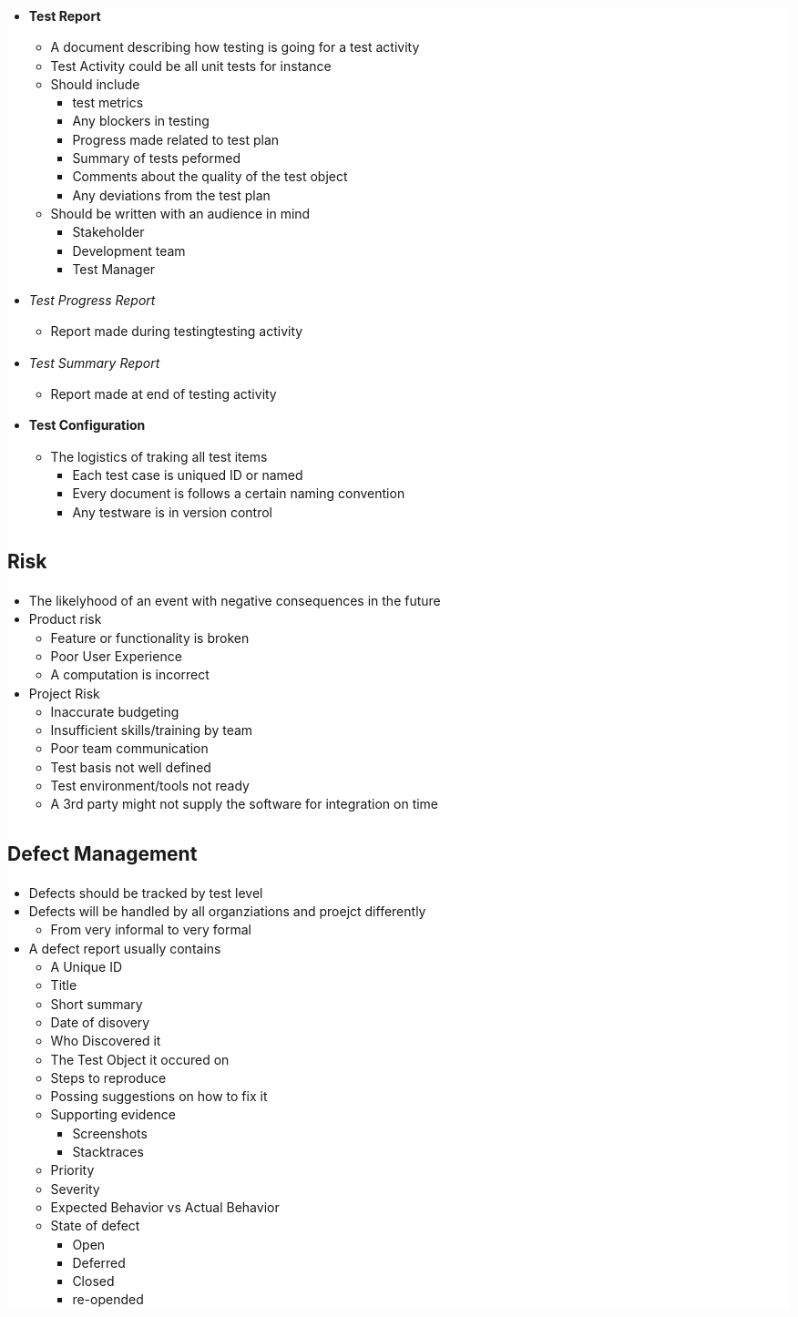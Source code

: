 - **Test Report**
  - A document describing how testing is going for a test activity
  - Test Activity could be all unit tests for instance
  - Should include 
    - test metrics
    - Any blockers in testing
    - Progress made related to test plan
     - Summary of tests peformed
    - Comments about the quality of the test object
    - Any deviations from the test plan
  - Should be written with an audience in mind
    - Stakeholder
    - Development team
    - Test Manager
- *Test Progress Report*
  - Report made during testingtesting activity
- *Test Summary Report*
  - Report made at end of testing activity

- **Test Configuration**
  - The logistics of traking all test items
    - Each test case is uniqued ID or named
    - Every document is follows a certain naming convention
    - Any testware is in version control

## Risk
- The likelyhood of an event with negative consequences in the future
- Product risk
  - Feature or functionality is broken
  - Poor User Experience
  - A computation is incorrect
- Project Risk
  - Inaccurate budgeting 
  - Insufficient skills/training by team
  - Poor team communication
  - Test basis not well defined
  - Test environment/tools not ready
  - A 3rd party might not supply the software for integration on time

## Defect Management
- Defects should be tracked by test level
- Defects will be handled by all organziations and proejct differently
  - From very informal to very formal
- A defect report usually contains
  - A Unique ID
  - Title
  - Short summary
  - Date of disovery 
  - Who Discovered it
  - The Test Object it occured on
  - Steps to reproduce
  - Possing suggestions on how to fix it
  - Supporting evidence
    - Screenshots
    - Stacktraces
  - Priority
  - Severity
  - Expected Behavior vs Actual Behavior
  - State of defect
    - Open
    - Deferred
    - Closed
    - re-opended